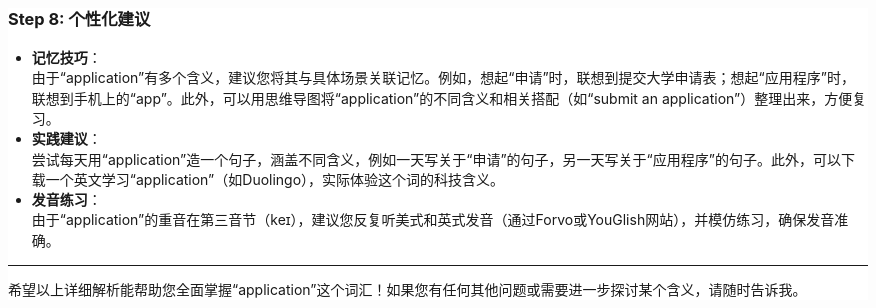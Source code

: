 
### Step 8: 个性化建议
- **记忆技巧**：  
  由于“application”有多个含义，建议您将其与具体场景关联记忆。例如，想起“申请”时，联想到提交大学申请表；想起“应用程序”时，联想到手机上的“app”。此外，可以用思维导图将“application”的不同含义和相关搭配（如“submit an application”）整理出来，方便复习。  
- **实践建议**：  
  尝试每天用“application”造一个句子，涵盖不同含义，例如一天写关于“申请”的句子，另一天写关于“应用程序”的句子。此外，可以下载一个英文学习“application”（如Duolingo），实际体验这个词的科技含义。  
- **发音练习**：  
  由于“application”的重音在第三音节（keɪ），建议您反复听美式和英式发音（通过Forvo或YouGlish网站），并模仿练习，确保发音准确。  

---

希望以上详细解析能帮助您全面掌握“application”这个词汇！如果您有任何其他问题或需要进一步探讨某个含义，请随时告诉我。